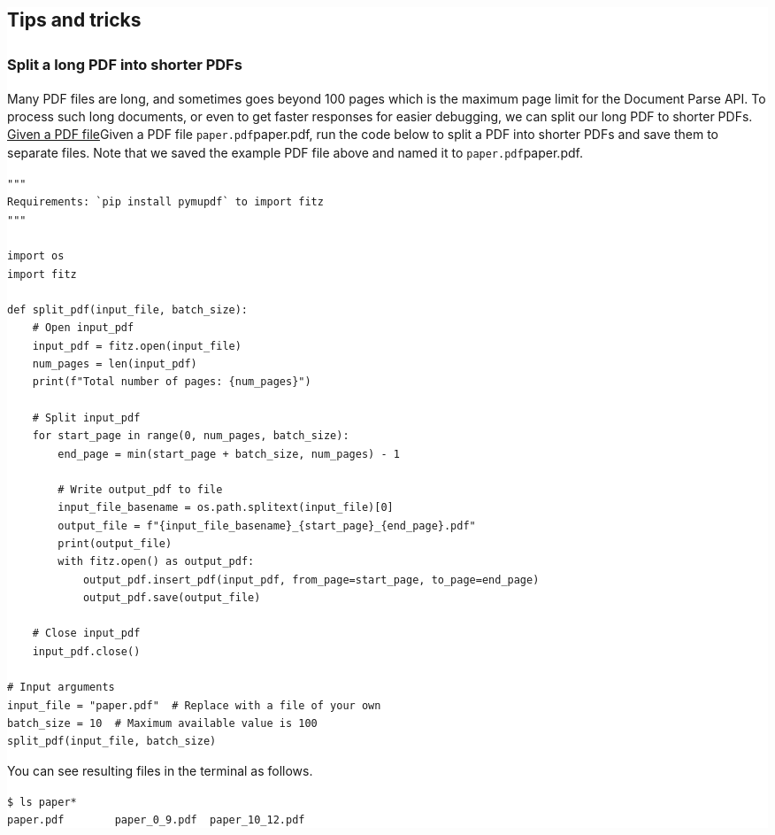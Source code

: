 ## Tips and tricks

### Split a long PDF into shorter PDFs

Many PDF files are long, and sometimes goes beyond 100 pages which is the maximum page limit for the Document Parse API.
To process such long documents, or even to get faster responses for easier debugging, we can split our long PDF to shorter PDFs.
[Given a PDF file](https://arxiv.org/pdf/2312.15166.pdf)Given a PDF file `paper.pdf`paper.pdf,
run the code below to split a PDF into shorter PDFs and save them to separate files.
Note that we saved the example PDF file above and named it to `paper.pdf`paper.pdf.

```
"""
Requirements: `pip install pymupdf` to import fitz
"""
 
import os
import fitz
 
def split_pdf(input_file, batch_size):
    # Open input_pdf
    input_pdf = fitz.open(input_file)
    num_pages = len(input_pdf)
    print(f"Total number of pages: {num_pages}")
 
    # Split input_pdf
    for start_page in range(0, num_pages, batch_size):
        end_page = min(start_page + batch_size, num_pages) - 1
 
        # Write output_pdf to file
        input_file_basename = os.path.splitext(input_file)[0]
        output_file = f"{input_file_basename}_{start_page}_{end_page}.pdf"
        print(output_file)
        with fitz.open() as output_pdf:
            output_pdf.insert_pdf(input_pdf, from_page=start_page, to_page=end_page)
            output_pdf.save(output_file)
 
    # Close input_pdf
    input_pdf.close()
 
# Input arguments
input_file = "paper.pdf"  # Replace with a file of your own
batch_size = 10  # Maximum available value is 100
split_pdf(input_file, batch_size)
```

You can see resulting files in the terminal as follows.

```
$ ls paper*
paper.pdf        paper_0_9.pdf  paper_10_12.pdf
```

